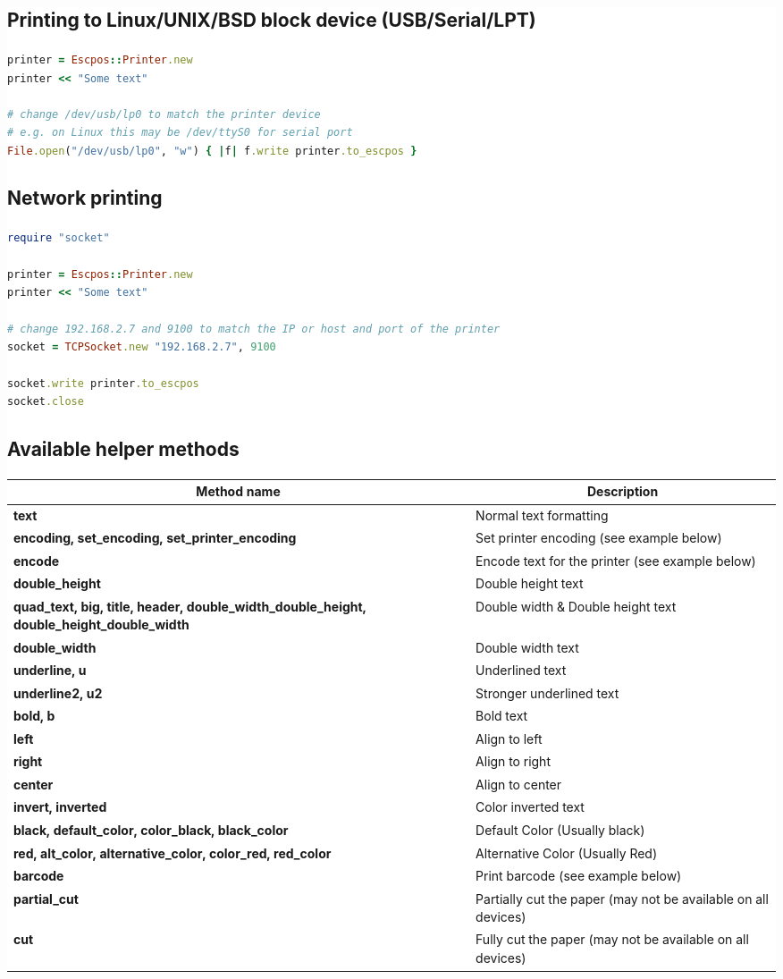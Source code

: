 ## Printing to Linux/UNIX/BSD block device (USB/Serial/LPT)
```ruby
printer = Escpos::Printer.new
printer << "Some text"

# change /dev/usb/lp0 to match the printer device
# e.g. on Linux this may be /dev/ttyS0 for serial port
File.open("/dev/usb/lp0", "w") { |f| f.write printer.to_escpos }
```

## Network printing
```ruby
require "socket"

printer = Escpos::Printer.new
printer << "Some text"

# change 192.168.2.7 and 9100 to match the IP or host and port of the printer
socket = TCPSocket.new "192.168.2.7", 9100

socket.write printer.to_escpos
socket.close
```

## Available helper methods

| Method name | Description |
| --- | --- |
| **text** | Normal text formatting |
| **encoding, set_encoding, set_printer_encoding** | Set printer encoding (see example below) |
| **encode** | Encode text for the printer (see example below) |
| **double_height** | Double height text |
| **quad_text, big, title, header, double_width_double_height, double_height_double_width** | Double width & Double height text |
| **double_width** |Double width text |
| **underline, u** | Underlined text |
| **underline2, u2** | Stronger underlined text |
| **bold, b** | Bold text |
| **left** | Align to left |
| **right** | Align to right |
| **center** | Align to center |
| **invert, inverted** | Color inverted text |
| **black, default_color, color_black, black_color** | Default Color (Usually black) |
| **red, alt_color, alternative_color, color_red, red_color** | Alternative Color (Usually Red) |
| **barcode** | Print barcode (see example below) |
| **partial_cut** | Partially cut the paper (may not be available on all devices) |
| **cut** | Fully cut the paper (may not be available on all devices) |
